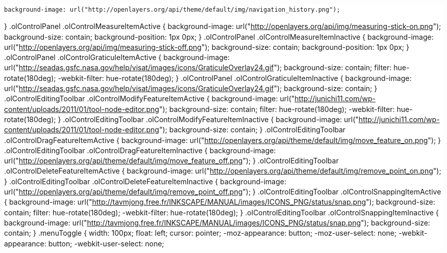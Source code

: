     background-image: url("http://openlayers.org/api/theme/default/img/navigation_history.png");
}
    .olControlPanel .olControlMeasureItemActive {
        background-image: url("http://openlayers.org/api/img/measuring-stick-on.png");
        background-size: contain;
        background-position: 1px 0px;
    }
    .olControlPanel .olControlMeasureItemInactive {
        background-image: url("http://openlayers.org/api/img/measuring-stick-off.png");
        background-size: contain;
        background-position: 1px 0px;
    }
    .olControlPanel .olControlGraticuleItemActive {
        background-image: url("http://seadas.gsfc.nasa.gov/help/visat/images/icons/GraticuleOverlay24.gif");
        background-size: contain;
        filter: hue-rotate(180deg);
        -webkit-filter: hue-rotate(180deg);
    }
    .olControlPanel .olControlGraticuleItemInactive {
        background-image: url("http://seadas.gsfc.nasa.gov/help/visat/images/icons/GraticuleOverlay24.gif");
        background-size: contain;
    }
    .olControlEditingToolbar .olControlModifyFeatureItemActive { 
        background-image: url("http://junichi11.com/wp-content/uploads/2011/01/tool-node-editor.png");
        background-size: contain;
        filter: hue-rotate(180deg);
        -webkit-filter: hue-rotate(180deg);
    }
    .olControlEditingToolbar .olControlModifyFeatureItemInactive { 
        background-image: url("http://junichi11.com/wp-content/uploads/2011/01/tool-node-editor.png");
        background-size: contain;
    }
    .olControlEditingToolbar .olControlDragFeatureItemActive { 
        background-image: url("http://openlayers.org/api/theme/default/img/move_feature_on.png");
    }
    .olControlEditingToolbar .olControlDragFeatureItemInactive { 
        background-image: url("http://openlayers.org/api/theme/default/img/move_feature_off.png");
    }
    .olControlEditingToolbar .olControlDeleteFeatureItemActive { 
        background-image: url("http://openlayers.org/api/theme/default/img/remove_point_on.png");
    }
    .olControlEditingToolbar .olControlDeleteFeatureItemInactive { 
        background-image: url("http://openlayers.org/api/theme/default/img/remove_point_off.png");
    }
    .olControlEditingToolbar .olControlSnappingItemActive { 
        background-image: url("http://tavmjong.free.fr/INKSCAPE/MANUAL/images/ICONS_PNG/status/snap.png");
        background-size: contain;
        filter: hue-rotate(180deg);
        -webkit-filter: hue-rotate(180deg);
    }
    .olControlEditingToolbar .olControlSnappingItemInactive { 
        background-image: url("http://tavmjong.free.fr/INKSCAPE/MANUAL/images/ICONS_PNG/status/snap.png");
        background-size: contain;
    }
    .menuToggle {
        width: 100px;
        float: left;
        cursor: pointer;
        -moz-appearance: button;
        -moz-user-select: none;
        -webkit-appearance: button;
        -webkit-user-select: none;